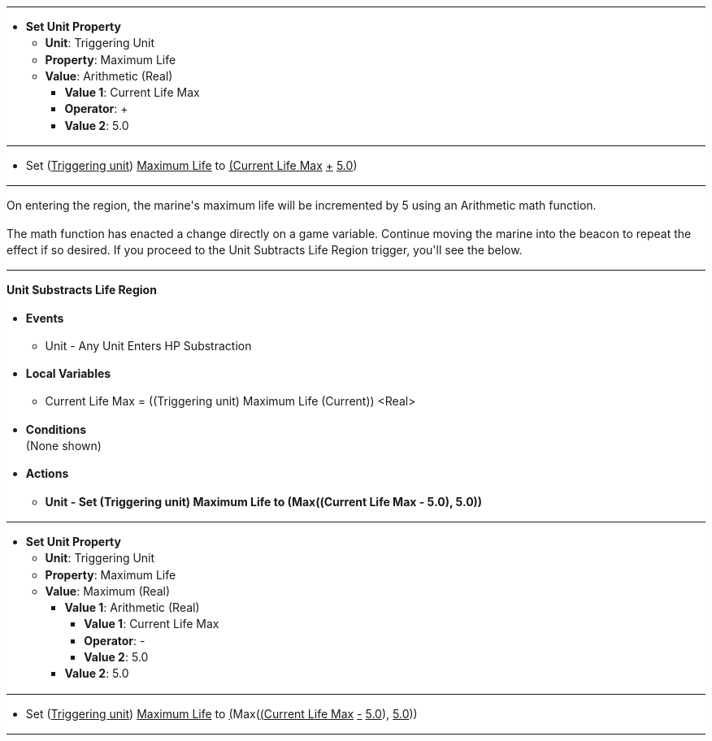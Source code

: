 -----------------------------------------------------------------------------------------------------

* **Set Unit Property**
  * **Unit**: Triggering Unit
  * **Property**: Maximum Life
  * **Value**: Arithmetic (Real)
    * **Value 1**: Current Life Max
    * **Operator**: +
    * **Value 2**: 5.0

-----------------------------------------------------------------------------------------------------

* Set (<u>Triggering unit</u>) <u>Maximum Life</u> to <u>(</u><u>Current Life Max</u> <u>+</u> <u>5.0</u>)

-----------------------------------------------------------------------------------------------------

On entering the region, the marine's maximum life will be incremented by 5 using an Arithmetic math function.

The math function has enacted a change directly on a game variable. Continue moving the marine into the beacon to repeat the effect if so desired. If you proceed to the Unit Subtracts Life Region trigger, you'll see the below.

-----------------------------------------------------------------------------------------------------

**Unit Substracts Life Region**
- **Events**  
  - Unit - Any Unit Enters HP Substraction

- **Local Variables**  
  - Current Life Max = ((Triggering unit) Maximum Life (Current)) \<Real\>

- **Conditions**  
  (None shown)

- **Actions**
  - **Unit - Set (Triggering unit) Maximum Life to (Max((Current Life Max - 5.0), 5.0))**

-----------------------------------------------------------------------------------------------------

* **Set Unit Property**
  * **Unit**: Triggering Unit
  * **Property**: Maximum Life
  * **Value**: Maximum (Real)
    * **Value 1**: Arithmetic (Real)
      * **Value 1**: Current Life Max
      * **Operator**: -
      * **Value 2**: 5.0
    * **Value 2**: 5.0

-----------------------------------------------------------------------------------------------------

* Set (<u>Triggering unit</u>) <u>Maximum Life</u> to <u>(</u>Max(<u>(</u><u>Current Life Max</u> <u>-</u> <u>5.0</u>), <u>5.0</u>))

-----------------------------------------------------------------------------------------------------
